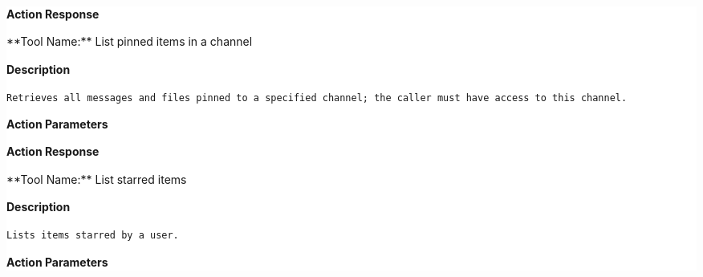 <ParamField path="ts_from" type="number">
</ParamField>

<ParamField path="ts_to" type="number">
</ParamField>


**Action Response**

<ParamField path="data" type="object" required={true}>
</ParamField>

<ParamField path="error" type="string">
</ParamField>

<ParamField path="successful" type="boolean" required={true}>
</ParamField>

</Accordion>

<Accordion title="SLACK_LISTS_PINNED_ITEMS_IN_A_CHANNEL">
**Tool Name:** List pinned items in a channel

**Description**

```text wordWrap
Retrieves all messages and files pinned to a specified channel; the caller must have access to this channel.
```


**Action Parameters**

<ParamField path="channel" type="string" required={true}>
</ParamField>


**Action Response**

<ParamField path="data" type="array" required={true}>
</ParamField>

<ParamField path="error" type="string">
</ParamField>

<ParamField path="successful" type="boolean" required={true}>
</ParamField>

</Accordion>

<Accordion title="SLACK_LIST_STARRED_ITEMS">
**Tool Name:** List starred items

**Description**

```text wordWrap
Lists items starred by a user.
```


**Action Parameters**

<ParamField path="count" type="integer">
</ParamField>

